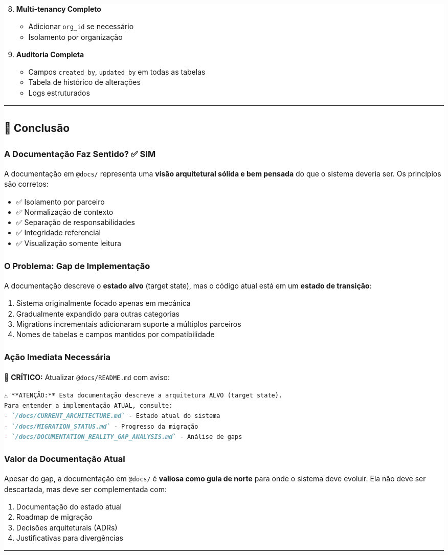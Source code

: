 8. **Multi-tenancy Completo**
   - Adicionar `org_id` se necessário
   - Isolamento por organização

9. **Auditoria Completa**
   - Campos `created_by`, `updated_by` em todas as tabelas
   - Tabela de histórico de alterações
   - Logs estruturados

---

## 📝 Conclusão

### A Documentação Faz Sentido? ✅ **SIM**

A documentação em `@docs/` representa uma **visão arquitetural sólida e bem pensada** do que o sistema deveria ser. Os princípios são corretos:

- ✅ Isolamento por parceiro
- ✅ Normalização de contexto
- ✅ Separação de responsabilidades
- ✅ Integridade referencial
- ✅ Visualização somente leitura

### O Problema: Gap de Implementação

A documentação descreve o **estado alvo** (target state), mas o código atual está em um **estado de transição**:

1. Sistema originalmente focado apenas em mecânica
2. Gradualmente expandido para outras categorias
3. Migrations incrementais adicionaram suporte a múltiplos parceiros
4. Nomes de tabelas e campos mantidos por compatibilidade

### Ação Imediata Necessária

🔴 **CRÍTICO:** Atualizar `@docs/README.md` com aviso:

```markdown
⚠️ **ATENÇÃO:** Esta documentação descreve a arquitetura ALVO (target state).
Para entender a implementação ATUAL, consulte:
- `/docs/CURRENT_ARCHITECTURE.md` - Estado atual do sistema
- `/docs/MIGRATION_STATUS.md` - Progresso da migração
- `/docs/DOCUMENTATION_REALITY_GAP_ANALYSIS.md` - Análise de gaps
```

### Valor da Documentação Atual

Apesar do gap, a documentação em `@docs/` é **valiosa como guia de norte** para onde o sistema deve evoluir. Ela não deve ser descartada, mas deve ser complementada com:

1. Documentação do estado atual
2. Roadmap de migração
3. Decisões arquiteturais (ADRs)
4. Justificativas para divergências

---